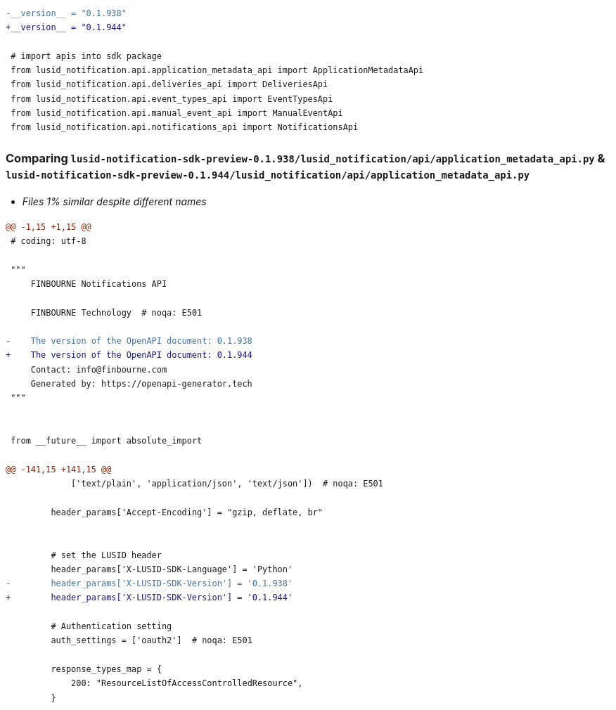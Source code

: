 ```diff
-__version__ = "0.1.938"
+__version__ = "0.1.944"
 
 # import apis into sdk package
 from lusid_notification.api.application_metadata_api import ApplicationMetadataApi
 from lusid_notification.api.deliveries_api import DeliveriesApi
 from lusid_notification.api.event_types_api import EventTypesApi
 from lusid_notification.api.manual_event_api import ManualEventApi
 from lusid_notification.api.notifications_api import NotificationsApi
```

### Comparing `lusid-notification-sdk-preview-0.1.938/lusid_notification/api/application_metadata_api.py` & `lusid-notification-sdk-preview-0.1.944/lusid_notification/api/application_metadata_api.py`

 * *Files 1% similar despite different names*

```diff
@@ -1,15 +1,15 @@
 # coding: utf-8
 
 """
     FINBOURNE Notifications API
 
     FINBOURNE Technology  # noqa: E501
 
-    The version of the OpenAPI document: 0.1.938
+    The version of the OpenAPI document: 0.1.944
     Contact: info@finbourne.com
     Generated by: https://openapi-generator.tech
 """
 
 
 from __future__ import absolute_import
 
@@ -141,15 +141,15 @@
             ['text/plain', 'application/json', 'text/json'])  # noqa: E501
 
         header_params['Accept-Encoding'] = "gzip, deflate, br"
 
 
         # set the LUSID header
         header_params['X-LUSID-SDK-Language'] = 'Python'
-        header_params['X-LUSID-SDK-Version'] = '0.1.938'
+        header_params['X-LUSID-SDK-Version'] = '0.1.944'
 
         # Authentication setting
         auth_settings = ['oauth2']  # noqa: E501
 
         response_types_map = {
             200: "ResourceListOfAccessControlledResource",
         }
```
